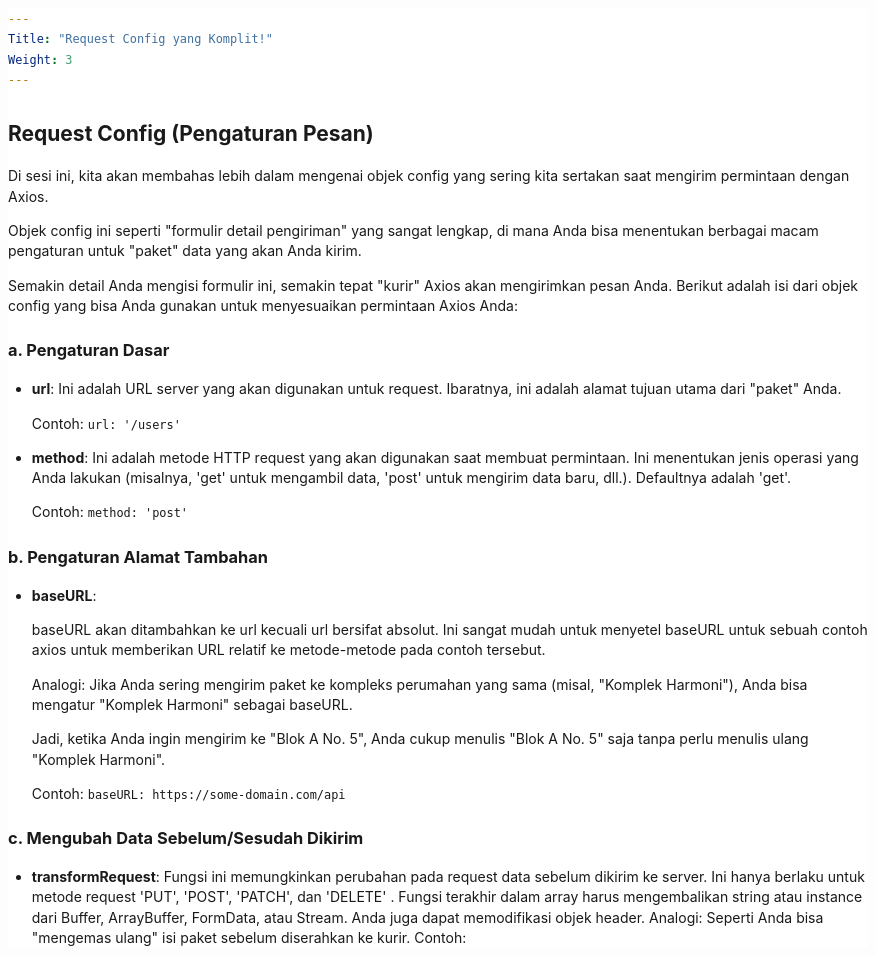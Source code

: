 ```yaml
---
Title: "Request Config yang Komplit!"
Weight: 3
---
```


## Request Config (Pengaturan Pesan)

Di sesi ini, kita akan membahas lebih dalam mengenai objek config yang sering kita sertakan saat mengirim permintaan dengan Axios.

Objek config ini seperti "formulir detail pengiriman" yang sangat lengkap, di mana Anda bisa menentukan berbagai macam pengaturan untuk "paket" data yang akan Anda kirim.

Semakin detail Anda mengisi formulir ini, semakin tepat "kurir" Axios akan mengirimkan pesan Anda. Berikut adalah isi dari objek config yang bisa Anda gunakan untuk menyesuaikan permintaan Axios Anda:

### a. Pengaturan Dasar

- **url**: Ini adalah URL server yang akan digunakan untuk request. Ibaratnya, ini adalah alamat tujuan utama dari "paket" Anda.

  Contoh: `url: '/users'`

- **method**: Ini adalah metode HTTP request yang akan digunakan saat membuat permintaan. Ini menentukan jenis operasi yang Anda lakukan (misalnya, 'get' untuk mengambil data, 'post' untuk mengirim data baru, dll.). Defaultnya adalah 'get'.

  Contoh: `method: 'post'`

### b. Pengaturan Alamat Tambahan

- **baseURL**:

  baseURL akan ditambahkan ke url kecuali url bersifat absolut. Ini sangat mudah untuk menyetel baseURL untuk sebuah contoh axios untuk memberikan URL relatif ke metode-metode pada contoh tersebut.

  Analogi:
  Jika Anda sering mengirim paket ke kompleks perumahan yang sama (misal, "Komplek Harmoni"), Anda bisa mengatur "Komplek Harmoni" sebagai baseURL.

  Jadi, ketika Anda ingin mengirim ke "Blok A No. 5", Anda cukup menulis "Blok A No. 5" saja tanpa perlu menulis ulang "Komplek Harmoni".

  Contoh: `baseURL: https://some-domain.com/api`

### c. Mengubah Data Sebelum/Sesudah Dikirim

- **transformRequest**:
  Fungsi ini memungkinkan perubahan pada request data sebelum dikirim ke server. Ini hanya berlaku untuk metode request 'PUT', 'POST', 'PATCH', dan 'DELETE' . Fungsi terakhir dalam array harus mengembalikan string atau instance dari Buffer, ArrayBuffer, FormData, atau Stream. Anda juga dapat memodifikasi objek header.
  Analogi: Seperti Anda bisa "mengemas ulang" isi paket sebelum diserahkan ke kurir.
  Contoh:
